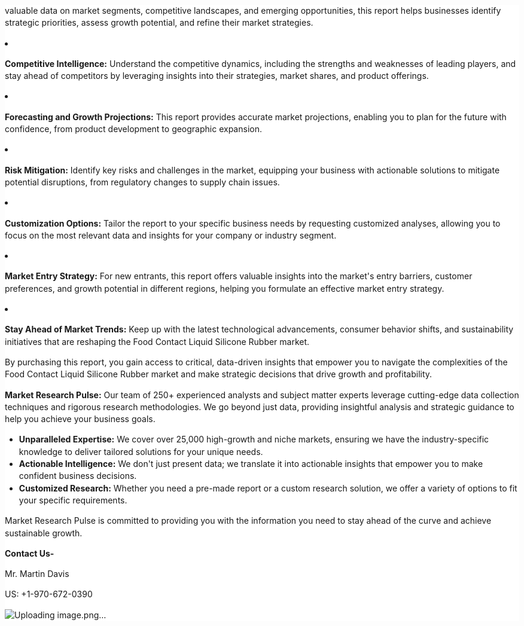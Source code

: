 valuable data on market segments, competitive landscapes, and emerging opportunities, this report helps businesses identify strategic priorities, assess growth potential, and refine their market strategies.</p></li><li><p><strong>Competitive Intelligence:</strong> Understand the competitive dynamics, including the strengths and weaknesses of leading players, and stay ahead of competitors by leveraging insights into their strategies, market shares, and product offerings.</p></li><li><p><strong>Forecasting and Growth Projections:</strong> This report provides accurate market projections, enabling you to plan for the future with confidence, from product development to geographic expansion.</p></li><li><p><strong>Risk Mitigation:</strong> Identify key risks and challenges in the market, equipping your business with actionable solutions to mitigate potential disruptions, from regulatory changes to supply chain issues.</p></li><li><p><strong>Customization Options:</strong> Tailor the report to your specific business needs by requesting customized analyses, allowing you to focus on the most relevant data and insights for your company or industry segment.</p></li><li><p><strong>Market Entry Strategy:</strong> For new entrants, this report offers valuable insights into the market's entry barriers, customer preferences, and growth potential in different regions, helping you formulate an effective market entry strategy.</p></li><li><p><strong>Stay Ahead of Market Trends:</strong> Keep up with the latest technological advancements, consumer behavior shifts, and sustainability initiatives that are reshaping the Food Contact Liquid Silicone Rubber market.</p></li></ol><p>By purchasing this report, you gain access to critical, data-driven insights that empower you to navigate the complexities of the Food Contact Liquid Silicone Rubber market and make strategic decisions that drive growth and profitability.</p><p><strong>Market Research Pulse:</strong>&nbsp;Our team of 250+ experienced analysts and subject matter experts leverage cutting-edge data collection techniques and rigorous research methodologies. We go beyond just data, providing insightful analysis and strategic guidance to help you achieve your business goals.</p><ul><li><strong>Unparalleled Expertise:</strong>&nbsp;We cover over 25,000 high-growth and niche markets, ensuring we have the industry-specific knowledge to deliver tailored solutions for your unique needs.</li><li><strong>Actionable Intelligence:</strong>&nbsp;We don't just present data; we translate it into actionable insights that empower you to make confident business decisions.</li><li><strong>Customized Research:</strong>&nbsp;Whether you need a pre-made report or a custom research solution, we offer a variety of options to fit your specific requirements.</li></ul><p>Market Research Pulse is committed to providing you with the information you need to stay ahead of the curve and achieve sustainable growth.</p><p><strong>Contact Us-</strong></p><p>Mr. Martin Davis</p><p>US: +1-970-672-0390</p>
![Uploading image.png…]()
